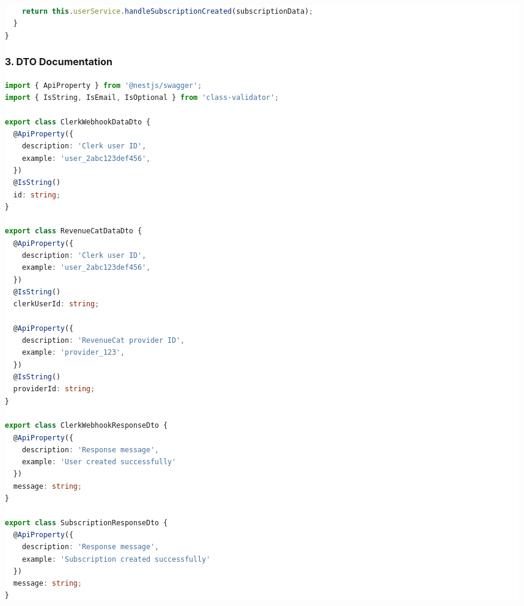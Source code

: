 ```typescript
    return this.userService.handleSubscriptionCreated(subscriptionData);
  }
}
```

### **3. DTO Documentation**

```typescript
import { ApiProperty } from '@nestjs/swagger';
import { IsString, IsEmail, IsOptional } from 'class-validator';

export class ClerkWebhookDataDto {
  @ApiProperty({
    description: 'Clerk user ID',
    example: 'user_2abc123def456',
  })
  @IsString()
  id: string;
}

export class RevenueCatDataDto {
  @ApiProperty({
    description: 'Clerk user ID',
    example: 'user_2abc123def456',
  })
  @IsString()
  clerkUserId: string;

  @ApiProperty({
    description: 'RevenueCat provider ID',
    example: 'provider_123',
  })
  @IsString()
  providerId: string;
}

export class ClerkWebhookResponseDto {
  @ApiProperty({
    description: 'Response message',
    example: 'User created successfully'
  })
  message: string;
}

export class SubscriptionResponseDto {
  @ApiProperty({
    description: 'Response message',
    example: 'Subscription created successfully'
  })
  message: string;
}
```
